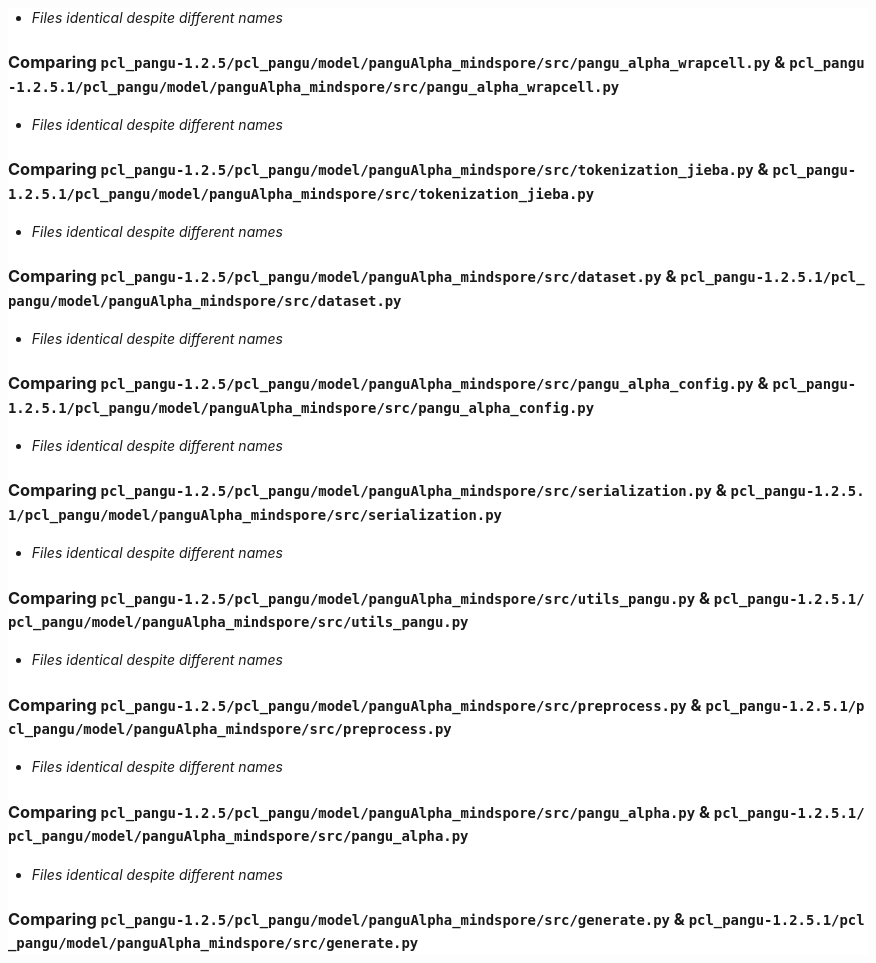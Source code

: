  * *Files identical despite different names*

### Comparing `pcl_pangu-1.2.5/pcl_pangu/model/panguAlpha_mindspore/src/pangu_alpha_wrapcell.py` & `pcl_pangu-1.2.5.1/pcl_pangu/model/panguAlpha_mindspore/src/pangu_alpha_wrapcell.py`

 * *Files identical despite different names*

### Comparing `pcl_pangu-1.2.5/pcl_pangu/model/panguAlpha_mindspore/src/tokenization_jieba.py` & `pcl_pangu-1.2.5.1/pcl_pangu/model/panguAlpha_mindspore/src/tokenization_jieba.py`

 * *Files identical despite different names*

### Comparing `pcl_pangu-1.2.5/pcl_pangu/model/panguAlpha_mindspore/src/dataset.py` & `pcl_pangu-1.2.5.1/pcl_pangu/model/panguAlpha_mindspore/src/dataset.py`

 * *Files identical despite different names*

### Comparing `pcl_pangu-1.2.5/pcl_pangu/model/panguAlpha_mindspore/src/pangu_alpha_config.py` & `pcl_pangu-1.2.5.1/pcl_pangu/model/panguAlpha_mindspore/src/pangu_alpha_config.py`

 * *Files identical despite different names*

### Comparing `pcl_pangu-1.2.5/pcl_pangu/model/panguAlpha_mindspore/src/serialization.py` & `pcl_pangu-1.2.5.1/pcl_pangu/model/panguAlpha_mindspore/src/serialization.py`

 * *Files identical despite different names*

### Comparing `pcl_pangu-1.2.5/pcl_pangu/model/panguAlpha_mindspore/src/utils_pangu.py` & `pcl_pangu-1.2.5.1/pcl_pangu/model/panguAlpha_mindspore/src/utils_pangu.py`

 * *Files identical despite different names*

### Comparing `pcl_pangu-1.2.5/pcl_pangu/model/panguAlpha_mindspore/src/preprocess.py` & `pcl_pangu-1.2.5.1/pcl_pangu/model/panguAlpha_mindspore/src/preprocess.py`

 * *Files identical despite different names*

### Comparing `pcl_pangu-1.2.5/pcl_pangu/model/panguAlpha_mindspore/src/pangu_alpha.py` & `pcl_pangu-1.2.5.1/pcl_pangu/model/panguAlpha_mindspore/src/pangu_alpha.py`

 * *Files identical despite different names*

### Comparing `pcl_pangu-1.2.5/pcl_pangu/model/panguAlpha_mindspore/src/generate.py` & `pcl_pangu-1.2.5.1/pcl_pangu/model/panguAlpha_mindspore/src/generate.py`

